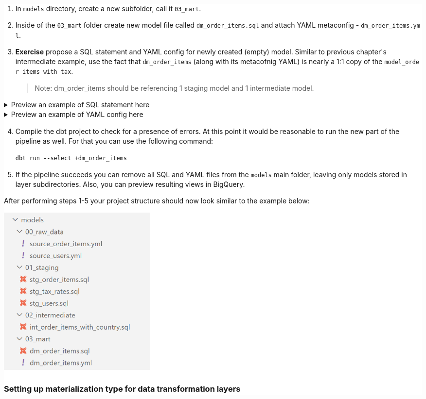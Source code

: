 1. In `models` directory, create a new subfolder, call it `03_mart`.

2. Inside of the `03_mart` folder create new model file called `dm_order_items.sql` and attach YAML metaconfig - `dm_order_items.yml`.

3. **Exercise** propose a SQL statement and YAML config for newly created (empty) model. Similar to previous chapter's intermediate example, use the fact that `dm_order_items` (along with its metacofnig YAML) is nearly a 1:1 copy of the `model_order_items_with_tax`.

    > Note: dm_order_items should be referencing 1 staging model and 1 intermediate model.

<details><summary>Preview an example of SQL statement here</summary></details>

<details><summary>Preview an example of YAML config here</summary></details>

4. Compile the dbt project to check for a presence of errors. At this point it would be reasonable to run the new part of the pipeline as well. For that you can use the following command:

    ```
    dbt run --select +dm_order_items
    ```

5. If the pipeline succeeds you can remove all SQL and YAML files from the `models` main folder, leaving only models stored in layer subdirectories. Also, you can preview resulting views in BigQuery. 

After performing steps 1-5 your project structure should now look similar to the example below:

<img width="300" alt="image" src="Images/dbt_refactor_04.png" >

### Setting up materialization type for data transformation layers
